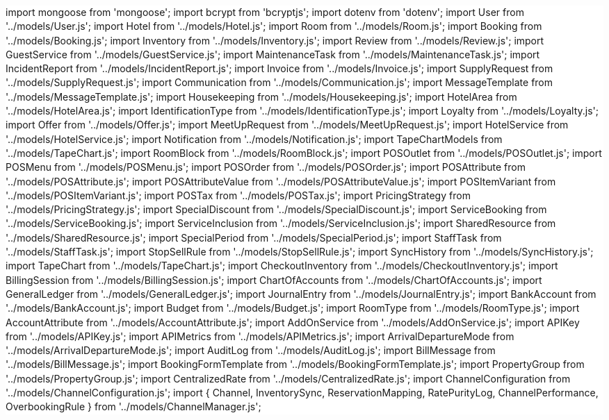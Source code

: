 import mongoose from 'mongoose';
import bcrypt from 'bcryptjs';
import dotenv from 'dotenv';
import User from '../models/User.js';
import Hotel from '../models/Hotel.js';
import Room from '../models/Room.js';
import Booking from '../models/Booking.js';
import Inventory from '../models/Inventory.js';
import Review from '../models/Review.js';
import GuestService from '../models/GuestService.js';
import MaintenanceTask from '../models/MaintenanceTask.js';
import IncidentReport from '../models/IncidentReport.js';
import Invoice from '../models/Invoice.js';
import SupplyRequest from '../models/SupplyRequest.js';
import Communication from '../models/Communication.js';
import MessageTemplate from '../models/MessageTemplate.js';
import Housekeeping from '../models/Housekeeping.js';
import HotelArea from '../models/HotelArea.js';
import IdentificationType from '../models/IdentificationType.js';
import Loyalty from '../models/Loyalty.js';
import Offer from '../models/Offer.js';
import MeetUpRequest from '../models/MeetUpRequest.js';
import HotelService from '../models/HotelService.js';
import Notification from '../models/Notification.js';
import TapeChartModels from '../models/TapeChart.js';
import RoomBlock from '../models/RoomBlock.js';
import POSOutlet from '../models/POSOutlet.js';
import POSMenu from '../models/POSMenu.js';
import POSOrder from '../models/POSOrder.js';
import POSAttribute from '../models/POSAttribute.js';
import POSAttributeValue from '../models/POSAttributeValue.js';
import POSItemVariant from '../models/POSItemVariant.js';
import POSTax from '../models/POSTax.js';
import PricingStrategy from '../models/PricingStrategy.js';
import SpecialDiscount from '../models/SpecialDiscount.js';
import ServiceBooking from '../models/ServiceBooking.js';
import ServiceInclusion from '../models/ServiceInclusion.js';
import SharedResource from '../models/SharedResource.js';
import SpecialPeriod from '../models/SpecialPeriod.js';
import StaffTask from '../models/StaffTask.js';
import StopSellRule from '../models/StopSellRule.js';
import SyncHistory from '../models/SyncHistory.js';
import TapeChart from '../models/TapeChart.js';
import CheckoutInventory from '../models/CheckoutInventory.js';
import BillingSession from '../models/BillingSession.js';
import ChartOfAccounts from '../models/ChartOfAccounts.js';
import GeneralLedger from '../models/GeneralLedger.js';
import JournalEntry from '../models/JournalEntry.js';
import BankAccount from '../models/BankAccount.js';
import Budget from '../models/Budget.js';
import RoomType from '../models/RoomType.js';
import AccountAttribute from '../models/AccountAttribute.js';
import AddOnService from '../models/AddOnService.js';
import APIKey from '../models/APIKey.js';
import APIMetrics from '../models/APIMetrics.js';
import ArrivalDepartureMode from '../models/ArrivalDepartureMode.js';
import AuditLog from '../models/AuditLog.js';
import BillMessage from '../models/BillMessage.js';
import BookingFormTemplate from '../models/BookingFormTemplate.js';
import PropertyGroup from '../models/PropertyGroup.js';
import CentralizedRate from '../models/CentralizedRate.js';
import ChannelConfiguration from '../models/ChannelConfiguration.js';
import { Channel, InventorySync, ReservationMapping, RatePurityLog, ChannelPerformance, OverbookingRule } from '../models/ChannelManager.js';